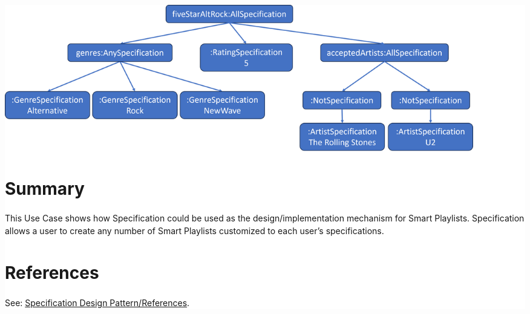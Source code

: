 <img src="/assets/SpecificationPlaylistObjects2.png" alt="Leaf Playlist Classes" width = "90%" align="center" style="padding-right: 35px;">

# Summary
This Use Case shows how Specification could be used as the design/implementation mechanism for Smart Playlists.
Specification allows a user to create any number of Smart Playlists customized to each user’s specifications.

# References
See: [Specification Design Pattern/References](https://jhumelsine.github.io/2024/03/06/specification-design-pattern.html#references).
